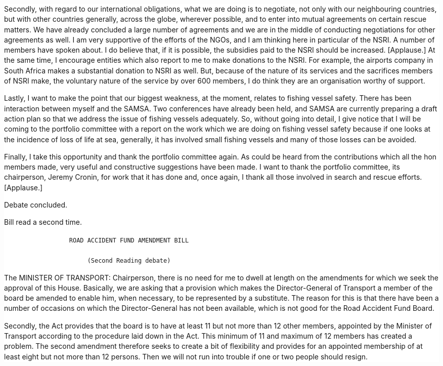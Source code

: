 Secondly, with regard to our international obligations, what  we  are  doing
is to negotiate, not only with our neighbouring countries,  but  with  other
countries generally, across the globe, wherever possible, and to enter  into
mutual agreements on certain rescue matters. We  have  already  concluded  a
large  number  of  agreements  and  we  are  in  the  middle  of  conducting
negotiations for other agreements as well.
I am very supportive of the efforts of the NGOs, and I am thinking  here  in
particular of the NSRI. A number of members have spoken about. I do  believe
that, if  it  is  possible,  the  subsidies  paid  to  the  NSRI  should  be
increased. [Applause.] At the same time, I  encourage  entities  which  also
report to me to make donations  to  the  NSRI.  For  example,  the  airports
company in South Africa makes a substantial donation to NSRI as  well.  But,
because of the nature of its services and the  sacrifices  members  of  NSRI
make, the voluntary nature of the service by over 600 members,  I  do  think
they are an organisation worthy of support.

Lastly, I want to make the point that our biggest weakness, at  the  moment,
relates to fishing vessel safety. There has been interaction between  myself
and the SAMSA. Two  conferences  have  already  been  held,  and  SAMSA  are
currently preparing a draft action plan so that  we  address  the  issue  of
fishing vessels adequately. So, without going into  detail,  I  give  notice
that I will be coming to the portfolio committee with a report on  the  work
which we are doing on fishing vessel safety because  if  one  looks  at  the
incidence of loss of life at sea, generally, it has involved  small  fishing
vessels and many of those losses can be avoided.

Finally, I take this opportunity and thank the  portfolio  committee  again.
As could be heard from the contributions which all  the  hon  members  made,
very useful and constructive suggestions have been made.  I  want  to  thank
the portfolio committee, its chairperson, Jeremy Cronin, for  work  that  it
has done and, once again, I thank all those involved in  search  and  rescue
efforts. [Applause.]

Debate concluded.

Bill read a second time.

                      ROAD ACCIDENT FUND AMENDMENT BILL

                           (Second Reading debate)

The MINISTER OF TRANSPORT: Chairperson, there is no need for me to dwell  at
length on the amendments for which we seek the approval of this House.
Basically, we are asking that a provision which makes  the  Director-General
of Transport  a  member  of  the  board  be  amended  to  enable  him,  when
necessary, to be represented by a substitute. The reason for  this  is  that
there have been a number of occasions on which the Director-General has  not
been available, which is not good for the Road Accident Fund Board.

Secondly, the Act provides that the board is to have at  least  11  but  not
more  than  12  other  members,  appointed  by  the  Minister  of  Transport
according to the procedure laid down in the Act.  This  minimum  of  11  and
maximum of 12 members has created a problem. The second amendment  therefore
seeks to  create  a  bit  of  flexibility  and  provides  for  an  appointed
membership of at least eight but not more than 12 persons. Then we will  not
run into trouble if one or two people should resign.
